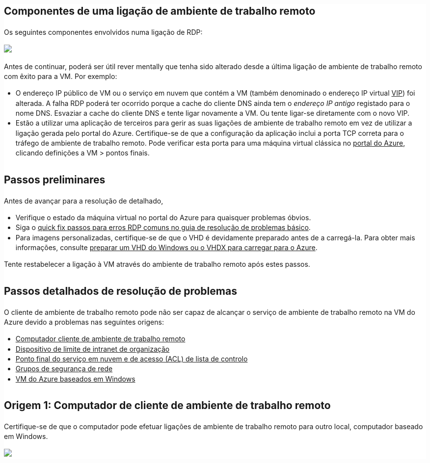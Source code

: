 ## <a name="components-of-a-remote-desktop-connection"></a>Componentes de uma ligação de ambiente de trabalho remoto
Os seguintes componentes envolvidos numa ligação de RDP:

![](./media/detailed-troubleshoot-rdp/tshootrdp_0.png)

Antes de continuar, poderá ser útil rever mentally que tenha sido alterado desde a última ligação de ambiente de trabalho remoto com êxito para a VM. Por exemplo:

* O endereço IP público de VM ou o serviço em nuvem que contém a VM (também denominado o endereço IP virtual [VIP](https://en.wikipedia.org/wiki/Virtual_IP_address)) foi alterada. A falha RDP poderá ter ocorrido porque a cache do cliente DNS ainda tem o *endereço IP antigo* registado para o nome DNS. Esvaziar a cache do cliente DNS e tente ligar novamente a VM. Ou tente ligar-se diretamente com o novo VIP.
* Estão a utilizar uma aplicação de terceiros para gerir as suas ligações de ambiente de trabalho remoto em vez de utilizar a ligação gerada pelo portal do Azure. Certifique-se de que a configuração da aplicação inclui a porta TCP correta para o tráfego de ambiente de trabalho remoto. Pode verificar esta porta para uma máquina virtual clássica no [portal do Azure](https://portal.azure.com), clicando definições a VM > pontos finais.

## <a name="preliminary-steps"></a>Passos preliminares
Antes de avançar para a resolução de detalhado,

* Verifique o estado da máquina virtual no portal do Azure para quaisquer problemas óbvios.
* Siga o [quick fix passos para erros RDP comuns no guia de resolução de problemas básico](troubleshoot-rdp-connection.md#quick-troubleshooting-steps).
* Para imagens personalizadas, certifique-se de que o VHD é devidamente preparado antes de a carregá-la. Para obter mais informações, consulte [preparar um VHD do Windows ou o VHDX para carregar para o Azure](prepare-for-upload-vhd-image.md).


Tente restabelecer a ligação à VM através do ambiente de trabalho remoto após estes passos.

## <a name="detailed-troubleshooting-steps"></a>Passos detalhados de resolução de problemas
O cliente de ambiente de trabalho remoto pode não ser capaz de alcançar o serviço de ambiente de trabalho remoto na VM do Azure devido a problemas nas seguintes origens:

* [Computador cliente de ambiente de trabalho remoto](#source-1-remote-desktop-client-computer)
* [Dispositivo de limite de intranet de organização](#source-2-organization-intranet-edge-device)
* [Ponto final do serviço em nuvem e de acesso (ACL) de lista de controlo](#source-3-cloud-service-endpoint-and-acl)
* [Grupos de segurança de rede](#source-4-network-security-groups)
* [VM do Azure baseados em Windows](#source-5-windows-based-azure-vm)

## <a name="source-1-remote-desktop-client-computer"></a>Origem 1: Computador de cliente de ambiente de trabalho remoto
Certifique-se de que o computador pode efetuar ligações de ambiente de trabalho remoto para outro local, computador baseado em Windows.

![](./media/detailed-troubleshoot-rdp/tshootrdp_1.png)
